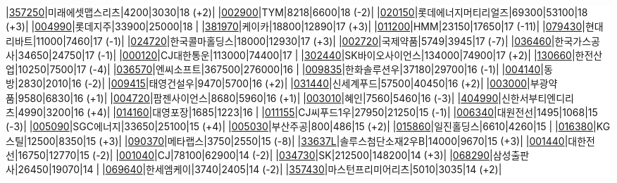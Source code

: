 |[357250](https://finance.daum.net/quotes/A357250)|미래에셋맵스리츠|4200|3030|18 (+2)|
|[002900](https://finance.daum.net/quotes/A002900)|TYM|8218|6600|18 (-2)|
|[020150](https://finance.daum.net/quotes/A020150)|롯데에너지머티리얼즈|69300|53100|18 (+3)|
|[004990](https://finance.daum.net/quotes/A004990)|롯데지주|33900|25000|18 |
|[381970](https://finance.daum.net/quotes/A381970)|케이카|18800|12890|17 (+3)|
|[011200](https://finance.daum.net/quotes/A011200)|HMM|23150|17650|17 (-11)|
|[079430](https://finance.daum.net/quotes/A079430)|현대리바트|11000|7460|17 (-1)|
|[024720](https://finance.daum.net/quotes/A024720)|한국콜마홀딩스|18000|12930|17 (+3)|
|[002720](https://finance.daum.net/quotes/A002720)|국제약품|5749|3945|17 (-7)|
|[036460](https://finance.daum.net/quotes/A036460)|한국가스공사|34650|24750|17 (-1)|
|[000120](https://finance.daum.net/quotes/A000120)|CJ대한통운|113000|74400|17 |
|[302440](https://finance.daum.net/quotes/A302440)|SK바이오사이언스|134000|74900|17 (+2)|
|[130660](https://finance.daum.net/quotes/A130660)|한전산업|10250|7500|17 (-4)|
|[036570](https://finance.daum.net/quotes/A036570)|엔씨소프트|367500|276000|16 |
|[009835](https://finance.daum.net/quotes/A009835)|한화솔루션우|37180|29700|16 (-1)|
|[004140](https://finance.daum.net/quotes/A004140)|동방|2830|2010|16 (-2)|
|[009415](https://finance.daum.net/quotes/A009415)|태영건설우|9470|5700|16 (+2)|
|[031440](https://finance.daum.net/quotes/A031440)|신세계푸드|57500|40450|16 (+2)|
|[003000](https://finance.daum.net/quotes/A003000)|부광약품|9580|6830|16 (+1)|
|[004720](https://finance.daum.net/quotes/A004720)|팜젠사이언스|8680|5960|16 (+1)|
|[003010](https://finance.daum.net/quotes/A003010)|혜인|7560|5460|16 (-3)|
|[404990](https://finance.daum.net/quotes/A404990)|신한서부티엔디리츠|4990|3200|16 (+4)|
|[014160](https://finance.daum.net/quotes/A014160)|대영포장|1685|1223|16 |
|[011155](https://finance.daum.net/quotes/A011155)|CJ씨푸드1우|27950|21250|15 (-1)|
|[006340](https://finance.daum.net/quotes/A006340)|대원전선|1495|1068|15 (-3)|
|[005090](https://finance.daum.net/quotes/A005090)|SGC에너지|33650|25100|15 (+4)|
|[005030](https://finance.daum.net/quotes/A005030)|부산주공|800|486|15 (+2)|
|[015860](https://finance.daum.net/quotes/A015860)|일진홀딩스|6610|4260|15 |
|[016380](https://finance.daum.net/quotes/A016380)|KG스틸|12500|8350|15 (+3)|
|[090370](https://finance.daum.net/quotes/A090370)|메타랩스|3750|2550|15 (-8)|
|[33637L](https://finance.daum.net/quotes/A33637L)|솔루스첨단소재2우B|14000|9670|15 (+3)|
|[001440](https://finance.daum.net/quotes/A001440)|대한전선|16750|12770|15 (-2)|
|[001040](https://finance.daum.net/quotes/A001040)|CJ|78100|62900|14 (-2)|
|[034730](https://finance.daum.net/quotes/A034730)|SK|212500|148200|14 (+3)|
|[068290](https://finance.daum.net/quotes/A068290)|삼성출판사|26450|19070|14 |
|[069640](https://finance.daum.net/quotes/A069640)|한세엠케이|3740|2405|14 (-2)|
|[357430](https://finance.daum.net/quotes/A357430)|마스턴프리미어리츠|5010|3035|14 (+2)|
